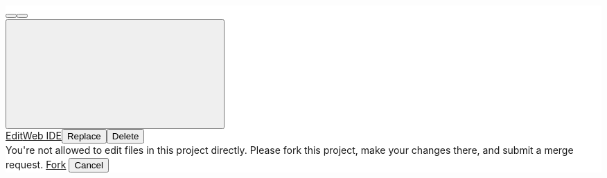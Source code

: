 <div class="file-actions">
<div class="btn-group js-blob-viewer-switcher" role="group">
<button aria-label="Display source" class="btn btn-default btn-sm js-blob-viewer-switch-btn has-tooltip" data-container="body" data-viewer="simple" title="Display source">
<i aria-hidden="true" data-hidden="true" class="fa fa-code"></i>
</button><button aria-label="Display rendered file" class="btn btn-default btn-sm js-blob-viewer-switch-btn has-tooltip" data-container="body" data-viewer="rich" title="Display rendered file">
<i aria-hidden="true" data-hidden="true" class="fa fa-file-text-o"></i>
</button></div>

<div class="btn-group" role="group"><button class="btn btn btn-sm js-copy-blob-source-btn" data-toggle="tooltip" data-placement="bottom" data-container="body" data-class="btn btn-sm js-copy-blob-source-btn" data-title="Copy source to clipboard" data-clipboard-target=".blob-content[data-blob-id=&#39;55e8e6d42fe01d2c51fab02ea7bebf66e6ee0a3e&#39;]" type="button" title="Copy source to clipboard" aria-label="Copy source to clipboard"><svg><use xlink:href="/assets/icons-e5f44b728efc09f03f66ea2be427118455d9e4bb01e2105245580a36901d1f7a.svg#duplicate"></use></svg></button><a class="btn btn-sm has-tooltip" target="_blank" rel="noopener noreferrer" title="Open raw" data-container="body" href="/vanderbilt_coding_bootcamp/VANNSH201901FSF3/raw/master/Class%20Material/18-mongo-mongoose/02-Homework/Instructions/homework_instructions.md"><i aria-hidden="true" data-hidden="true" class="fa fa-file-code-o"></i></a><a download="Class Material/18-mongo-mongoose/02-Homework/Instructions/homework_instructions.md" class="btn btn-sm has-tooltip" target="_blank" rel="noopener noreferrer" title="Download" data-container="body" href="/vanderbilt_coding_bootcamp/VANNSH201901FSF3/raw/master/Class%20Material/18-mongo-mongoose/02-Homework/Instructions/homework_instructions.md?inline=false"><svg><use xlink:href="/assets/icons-e5f44b728efc09f03f66ea2be427118455d9e4bb01e2105245580a36901d1f7a.svg#download"></use></svg></a></div>
<div class="btn-group" role="group"><a class="btn js-edit-blob  btn-sm" href="/vanderbilt_coding_bootcamp/VANNSH201901FSF3/edit/master/Class%20Material/18-mongo-mongoose/02-Homework/Instructions/homework_instructions.md">Edit</a><a class="btn btn-default btn-sm" href="/-/ide/project/vanderbilt_coding_bootcamp/VANNSH201901FSF3/edit/master/-/Class Material/18-mongo-mongoose/02-Homework/Instructions/homework_instructions.md">Web IDE</a><button name="button" type="submit" class="btn btn-default" data-target="#modal-upload-blob" data-toggle="modal">Replace</button><button name="button" type="submit" class="btn btn-remove" data-target="#modal-remove-blob" data-toggle="modal">Delete</button></div>
</div>
</div>
<div class="js-file-fork-suggestion-section file-fork-suggestion hidden">
<span class="file-fork-suggestion-note">
You're not allowed to
<span class="js-file-fork-suggestion-section-action">
edit
</span>
files in this project directly. Please fork this project,
make your changes there, and submit a merge request.
</span>
<a class="js-fork-suggestion-button btn btn-grouped btn-inverted btn-new" rel="nofollow" data-method="post" href="/vanderbilt_coding_bootcamp/VANNSH201901FSF3/blob/master/Class%20Material/18-mongo-mongoose/02-Homework/Instructions/homework_instructions.md">Fork</a>
<button class="js-cancel-fork-suggestion-button btn btn-grouped" type="button">
Cancel
</button>
</div>

